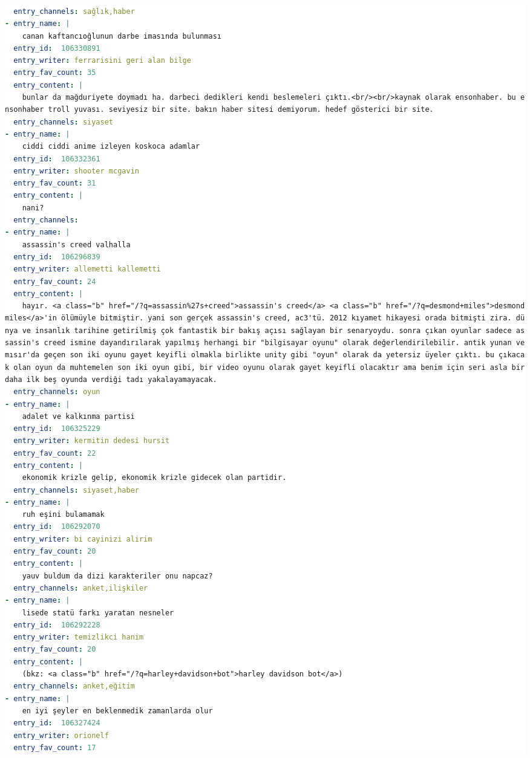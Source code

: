 ```yaml
  entry_channels: sağlık,haber
- entry_name: |
    canan kaftancıoğlunun darbe imasında bulunması
  entry_id:  106330891
  entry_writer: ferrarisini geri alan bilge
  entry_fav_count: 35
  entry_content: |
    bunlar da mağduriyete doymadı ha. darbeci dedikleri kendi beslemeleri çıktı.<br/><br/>kaynak olarak ensonhaber. bu ensonhaber troll yuvası. seviyesiz bir site. bakın haber sitesi demiyorum. hedef gösterici bir site.
  entry_channels: siyaset
- entry_name: |
    ciddi ciddi anime izleyen koskoca adamlar
  entry_id:  106332361
  entry_writer: shooter mcgavin
  entry_fav_count: 31
  entry_content: |
    nani?
  entry_channels: 
- entry_name: |
    assassin's creed valhalla
  entry_id:  106296839
  entry_writer: allemetti kallemetti
  entry_fav_count: 24
  entry_content: |
    hayır. <a class="b" href="/?q=assassin%27s+creed">assassin's creed</a> <a class="b" href="/?q=desmond+miles">desmond miles</a>'in ölümüyle bitmiştir. yani son gerçek assassin's creed, ac3'tü. 2012 kıyamet hikayesi orada bitmişti zira. dünya ve insanlık tarihine getirilmiş çok fantastik bir bakış açısı sağlayan bir senaryoydu. sonra çıkan oyunlar sadece assassin's creed ismine dayandırılarak yapılmış herhangi bir "bilgisayar oyunu" olarak değerlendirilebilir. antik yunan ve mısır'da geçen son iki oyunu gayet keyifli olmakla birlikte unity gibi "oyun" olarak da yetersiz üyeler çıktı. bu çıkacak olan oyun da muhtemelen son iki oyun gibi, bir video oyunu olarak gayet keyifli olacaktır ama benim için seri asla bir daha ilk beş oyunda verdiği tadı yakalayamayacak.
  entry_channels: oyun
- entry_name: |
    adalet ve kalkınma partisi
  entry_id:  106325229
  entry_writer: kermitin dedesi hursit
  entry_fav_count: 22
  entry_content: |
    ekonomik krizle gelip, ekonomik krizle gidecek olan partidir.
  entry_channels: siyaset,haber
- entry_name: |
    ruh eşini bulamamak
  entry_id:  106292070
  entry_writer: bi cayinizi alirim
  entry_fav_count: 20
  entry_content: |
    yauv buldum da dizi karakteriler onu napcaz?
  entry_channels: anket,ilişkiler
- entry_name: |
    lisede statü farkı yaratan nesneler
  entry_id:  106292228
  entry_writer: temizlikci hanim
  entry_fav_count: 20
  entry_content: |
    (bkz: <a class="b" href="/?q=harley+davidson+bot">harley davidson bot</a>)
  entry_channels: anket,eğitim
- entry_name: |
    en iyi şeyler en beklenmedik zamanlarda olur
  entry_id:  106327424
  entry_writer: orionelf
  entry_fav_count: 17
```